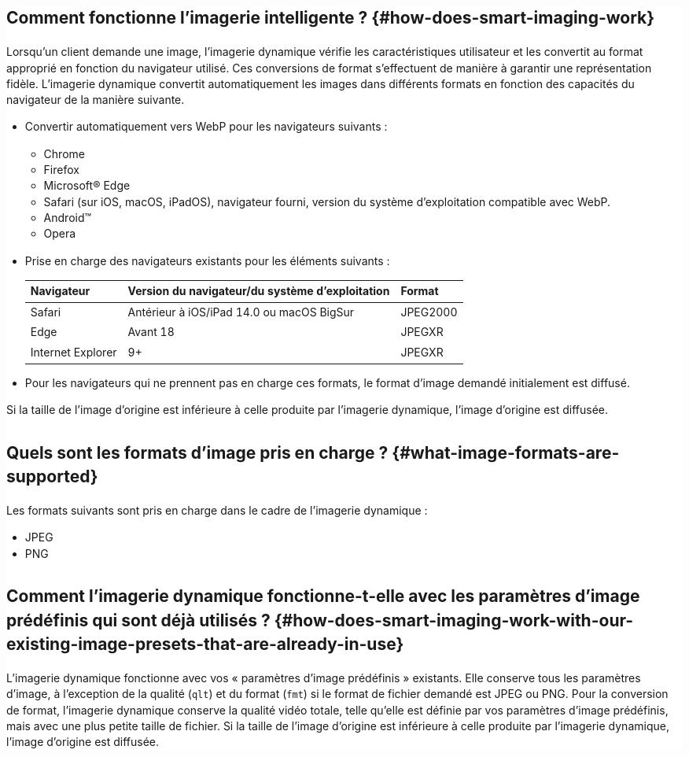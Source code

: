 ## Comment fonctionne l’imagerie intelligente ? {#how-does-smart-imaging-work}

Lorsqu’un client demande une image, l’imagerie dynamique vérifie les caractéristiques utilisateur et les convertit au format approprié en fonction du navigateur utilisé. Ces conversions de format s’effectuent de manière à garantir une représentation fidèle. L’imagerie dynamique convertit automatiquement les images dans différents formats en fonction des capacités du navigateur de la manière suivante.



* Convertir automatiquement vers WebP pour les navigateurs suivants :
   * Chrome
   * Firefox
   * Microsoft® Edge
   * Safari (sur iOS, macOS, iPadOS), navigateur fourni, version du système d’exploitation compatible avec WebP.
   * Android™
   * Opera
* Prise en charge des navigateurs existants pour les éléments suivants :

   | Navigateur | Version du navigateur/du système d’exploitation | Format |
   | --- | --- | --- |
   | Safari | Antérieur à iOS/iPad 14.0 ou macOS BigSur | JPEG2000 |
   | Edge | Avant 18 | JPEGXR |
   | Internet Explorer | 9+ | JPEGXR |
* Pour les navigateurs qui ne prennent pas en charge ces formats, le format d’image demandé initialement est diffusé.

Si la taille de l’image d’origine est inférieure à celle produite par l’imagerie dynamique, l’image d’origine est diffusée.

## Quels sont les formats d’image pris en charge ? {#what-image-formats-are-supported}

Les formats suivants sont pris en charge dans le cadre de l’imagerie dynamique :

* JPEG
* PNG



## Comment l’imagerie dynamique fonctionne-t-elle avec les paramètres d’image prédéfinis qui sont déjà utilisés ?  {#how-does-smart-imaging-work-with-our-existing-image-presets-that-are-already-in-use}

L’imagerie dynamique fonctionne avec vos « paramètres d’image prédéfinis » existants. Elle conserve tous les paramètres d’image, à l’exception de la qualité (`qlt`) et du format (`fmt`) si le format de fichier demandé est JPEG ou PNG. Pour la conversion de format, l’imagerie dynamique conserve la qualité vidéo totale, telle qu’elle est définie par vos paramètres d’image prédéfinis, mais avec une plus petite taille de fichier. Si la taille de l’image d’origine est inférieure à celle produite par l’imagerie dynamique, l’image d’origine est diffusée.
